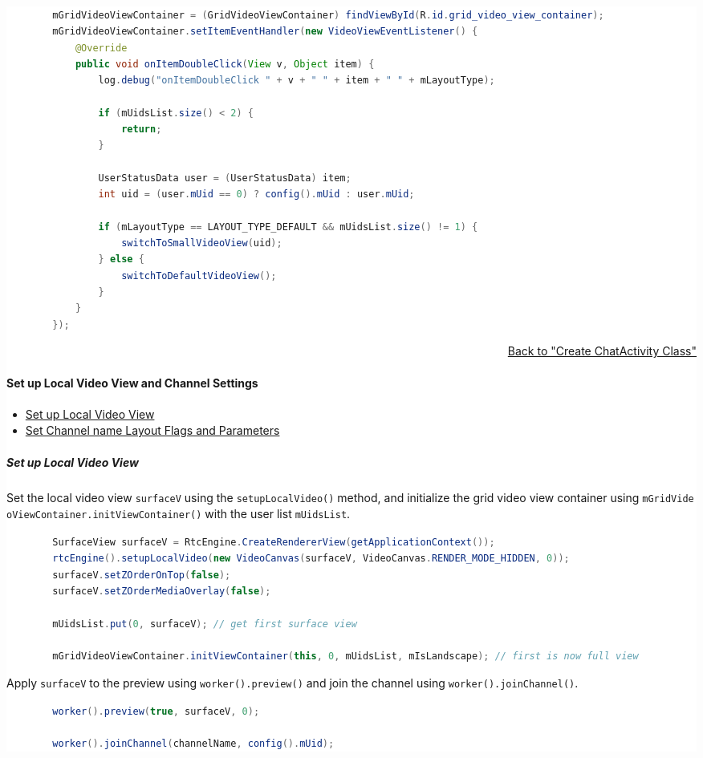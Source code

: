 ``` Java
        mGridVideoViewContainer = (GridVideoViewContainer) findViewById(R.id.grid_video_view_container);
        mGridVideoViewContainer.setItemEventHandler(new VideoViewEventListener() {
            @Override
            public void onItemDoubleClick(View v, Object item) {
                log.debug("onItemDoubleClick " + v + " " + item + " " + mLayoutType);

                if (mUidsList.size() < 2) {
                    return;
                }

                UserStatusData user = (UserStatusData) item;
                int uid = (user.mUid == 0) ? config().mUid : user.mUid;

                if (mLayoutType == LAYOUT_TYPE_DEFAULT && mUidsList.size() != 1) {
                    switchToSmallVideoView(uid);
                } else {
                    switchToDefaultVideoView();
                }
            }
        });
```

<div style="text-align: right"><a href="#create-chatactivity-class">Back to "Create ChatActivity Class"</a></div>

#### Set up Local Video View and Channel Settings

- [Set up Local Video View](#set-up-local-video-view)
- [Set Channel name Layout Flags and Parameters](#set-channel-name-layout-flags-and-parameters)

##### Set up Local Video View

Set the local video view `surfaceV` using the `setupLocalVideo()` method, and initialize the grid video view container using `mGridVideoViewContainer.initViewContainer()` with the user list `mUidsList`.

``` Java
        SurfaceView surfaceV = RtcEngine.CreateRendererView(getApplicationContext());
        rtcEngine().setupLocalVideo(new VideoCanvas(surfaceV, VideoCanvas.RENDER_MODE_HIDDEN, 0));
        surfaceV.setZOrderOnTop(false);
        surfaceV.setZOrderMediaOverlay(false);

        mUidsList.put(0, surfaceV); // get first surface view

        mGridVideoViewContainer.initViewContainer(this, 0, mUidsList, mIsLandscape); // first is now full view
```

Apply `surfaceV` to the preview using `worker().preview()` and join the channel using `worker().joinChannel()`.

``` Java
        worker().preview(true, surfaceV, 0);

        worker().joinChannel(channelName, config().mUid);
```
